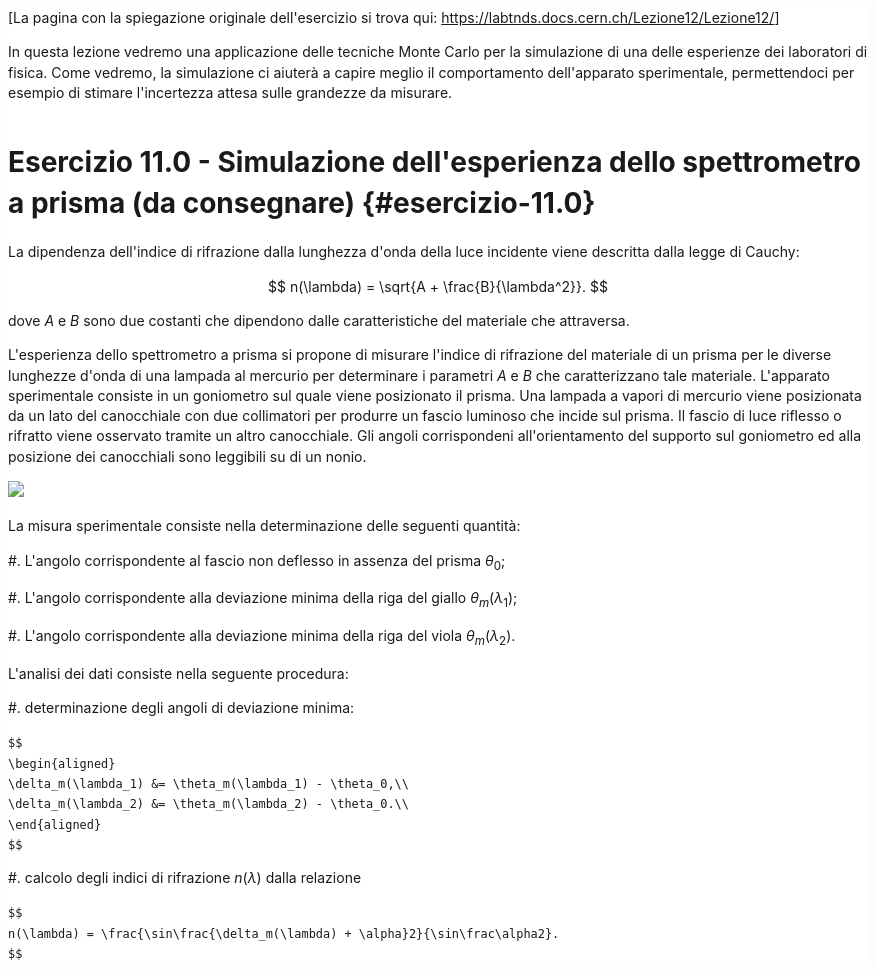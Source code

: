 [La pagina con la spiegazione originale dell'esercizio si trova qui: <https://labtnds.docs.cern.ch/Lezione12/Lezione12/>]

In questa lezione vedremo una applicazione delle tecniche Monte Carlo per la simulazione di una delle esperienze dei laboratori di fisica. Come vedremo, la simulazione ci aiuterà a capire meglio il comportamento dell'apparato sperimentale, permettendoci per esempio di stimare l'incertezza attesa sulle grandezze da misurare.


# Esercizio 11.0 - Simulazione dell'esperienza dello spettrometro a prisma (da consegnare) {#esercizio-11.0}

La dipendenza dell'indice di rifrazione dalla lunghezza d'onda della luce incidente viene descritta dalla legge di Cauchy:

$$
n(\lambda) = \sqrt{A + \frac{B}{\lambda^2}}.
$$

dove $A$ e $B$ sono due costanti che dipendono dalle caratteristiche del materiale che attraversa.

L'esperienza dello spettrometro a prisma si propone di misurare l'indice di rifrazione del materiale di un prisma per le diverse lunghezze d'onda di una lampada al mercurio per determinare i parametri $A$ e $B$ che caratterizzano tale materiale. L'apparato sperimentale consiste in un goniometro sul quale viene posizionato il prisma. Una lampada a vapori di mercurio viene posizionata da un lato del canocchiale con due collimatori per produrre un fascio luminoso che incide sul prisma. Il fascio di luce riflesso o rifratto viene osservato tramite un altro canocchiale. Gli angoli corrispondeni all'orientamento del supporto sul goniometro ed alla posizione dei canocchiali sono leggibili su di un nonio.

![](https://labtnds.docs.cern.ch/Lezione12/pictures/SchemaPrisma.png)

La misura sperimentale consiste nella determinazione delle seguenti quantità:

#.  L'angolo corrispondente al fascio non deflesso in assenza del prisma $\theta_0$;

#.  L'angolo corrispondente alla deviazione minima della riga del giallo $\theta_m(\lambda_1)$;

#. L'angolo corrispondente alla deviazione minima della riga del viola $\theta_m(\lambda_2)$.

L'analisi dei dati consiste nella seguente procedura:

#.  determinazione degli angoli di deviazione minima:

    $$
    \begin{aligned}
    \delta_m(\lambda_1) &= \theta_m(\lambda_1) - \theta_0,\\
    \delta_m(\lambda_2) &= \theta_m(\lambda_2) - \theta_0.\\
    \end{aligned}
    $$

#.  calcolo degli indici di rifrazione $n(\lambda)$ dalla relazione

    $$
    n(\lambda) = \frac{\sin\frac{\delta_m(\lambda) + \alpha}2}{\sin\frac\alpha2}.
    $$
